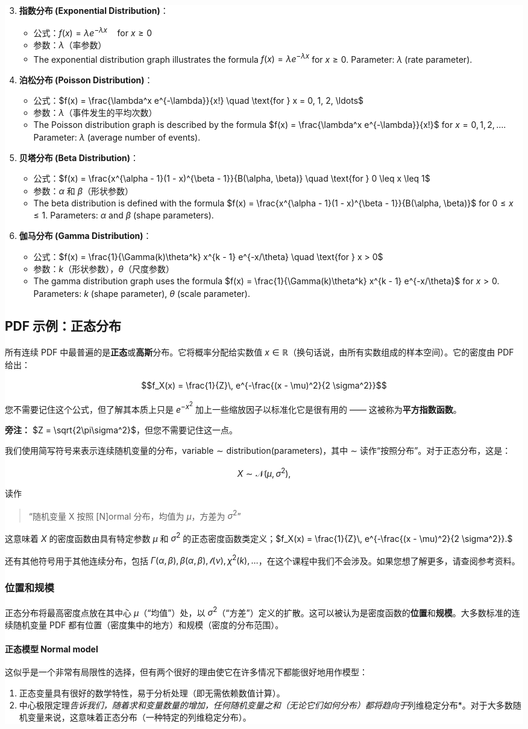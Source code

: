 3. **指数分布 (Exponential Distribution)**：
   - 公式：$f(x) = \lambda e^{-\lambda x} \quad \text{for } x \geq 0$
   - 参数：$\lambda$（率参数）
   - The exponential distribution graph illustrates the formula $f(x) = \lambda e^{-\lambda x}$ for $x \geq 0$. Parameter: $\lambda$ (rate parameter).

4. **泊松分布 (Poisson Distribution)**：
   - 公式：$f(x) = \frac{\lambda^x e^{-\lambda}}{x!} \quad \text{for } x = 0, 1, 2, \ldots$
   - 参数：$\lambda$（事件发生的平均次数）
   - The Poisson distribution graph is described by the formula $f(x) = \frac{\lambda^x e^{-\lambda}}{x!}$ for $x = 0, 1, 2, \ldots$. Parameter: $\lambda$ (average number of events).

5. **贝塔分布 (Beta Distribution)**：
   - 公式：$f(x) = \frac{x^{\alpha - 1}(1 - x)^{\beta - 1}}{B(\alpha, \beta)} \quad \text{for } 0 \leq x \leq 1$
   - 参数：$\alpha$ 和 $\beta$（形状参数）
   - The beta distribution is defined with the formula $f(x) = \frac{x^{\alpha - 1}(1 - x)^{\beta - 1}}{B(\alpha, \beta)}$ for $0 \leq x \leq 1$. Parameters: $\alpha$ and $\beta$ (shape parameters).

6. **伽马分布 (Gamma Distribution)**：
   - 公式：$f(x) = \frac{1}{\Gamma(k)\theta^k} x^{k - 1} e^{-x/\theta} \quad \text{for } x > 0$
   - 参数：$k$（形状参数），$\theta$（尺度参数）
   - The gamma distribution graph uses the formula $f(x) = \frac{1}{\Gamma(k)\theta^k} x^{k - 1} e^{-x/\theta}$ for $x > 0$. Parameters: $k$ (shape parameter), $\theta$ (scale parameter).

## PDF 示例：正态分布
所有连续 PDF 中最普遍的是**正态**或**高斯**分布。它将概率分配给实数值 $x \in {\mathbb{R}}$（换句话说，由所有实数组成的样本空间）。它的密度由 PDF 给出：

$$f_X(x) = \frac{1}{Z}\, e^{-\frac{(x - \mu)^2}{2 \sigma^2}}$$

您不需要记住这个公式，但了解其本质上只是 $e^{-x^2}$ 加上一些缩放因子以标准化它是很有用的 —— 这被称为**平方指数函数**。

**旁注：** $Z = \sqrt{2\pi\sigma^2}$，但您不需要记住这一点。


我们使用简写符号来表示连续随机变量的分布，$\text{variable}  \sim \text{distribution}(\text{parameters})$，其中 $\sim$ 读作“按照分布”。对于正态分布，这是：

$$X \sim \mathcal{N}(\mu, \sigma^2),$$ 

读作 

>“随机变量 X 按照 [N]ormal 分布，均值为 $\mu$，方差为 $\sigma^2$”

这意味着 $X$ 的密度函数由具有特定参数 $\mu$ 和 $\sigma^2$ 的正态密度函数类定义；$f_X(x) = \frac{1}{Z}\, e^{-\frac{(x - \mu)^2}{2 \sigma^2}}.$

还有其他符号用于其他连续分布，包括 $\Gamma(\alpha, \beta), \beta(\alpha, \beta), \mathcal{t}(\nu), \chi^2(k), \dots$，在这个课程中我们不会涉及。如果您想了解更多，请查阅参考资料。

### 位置和规模
正态分布将最高密度点放在其中心 $\mu$（“均值”）处，以 $\sigma^2$（“方差”）定义的扩散。这可以被认为是密度函数的**位置**和**规模**。大多数标准的连续随机变量 PDF 都有位置（密度集中的地方）和规模（密度的分布范围）。

#### 正态模型 Normal model
这似乎是一个非常有局限性的选择，但有两个很好的理由使它在许多情况下都能很好地用作模型：
1. 正态变量具有很好的数学特性，易于分析处理（即无需依赖数值计算）。
2. 中心极限定理*告诉我们，随着求和变量数量的增加，任何随机变量之和（无论它们如何分布）都将趋向于*列维稳定分布*。对于大多数随机变量来说，这意味着正态分布（一种特定的列维稳定分布）。
